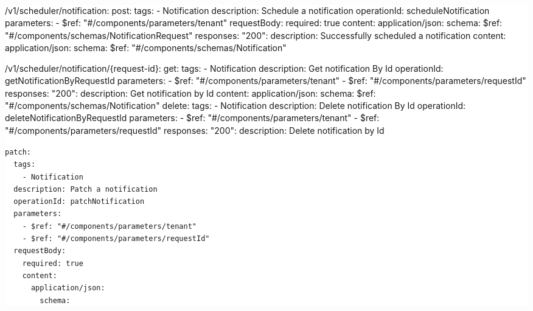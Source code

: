 
  /v1/scheduler/notification:
    post:
      tags:
        - Notification
      description: Schedule a notification
      operationId: scheduleNotification
      parameters:
        - $ref: "#/components/parameters/tenant"
      requestBody:
        required: true
        content:
          application/json:
            schema:
              $ref: "#/components/schemas/NotificationRequest"
      responses:
        "200":
          description: Successfully scheduled a notification
          content:
            application/json:
              schema:
                $ref: "#/components/schemas/Notification"


  /v1/scheduler/notification/{request-id}:
    get:
      tags:
        - Notification
      description: Get notification By Id
      operationId: getNotificationByRequestId
      parameters:
        - $ref: "#/components/parameters/tenant"
        - $ref: "#/components/parameters/requestId"
      responses:
        "200":
          description: Get notification by Id
          content:
            application/json:
              schema:
                $ref: "#/components/schemas/Notification"
    delete:
      tags:
        - Notification
      description: Delete notification By Id
      operationId: deleteNotificationByRequestId
      parameters:
        - $ref: "#/components/parameters/tenant"
        - $ref: "#/components/parameters/requestId"
      responses:
        "200":
          description: Delete notification by Id

    patch:
      tags:
        - Notification
      description: Patch a notification
      operationId: patchNotification
      parameters:
        - $ref: "#/components/parameters/tenant"
        - $ref: "#/components/parameters/requestId"
      requestBody:
        required: true
        content:
          application/json:
            schema: